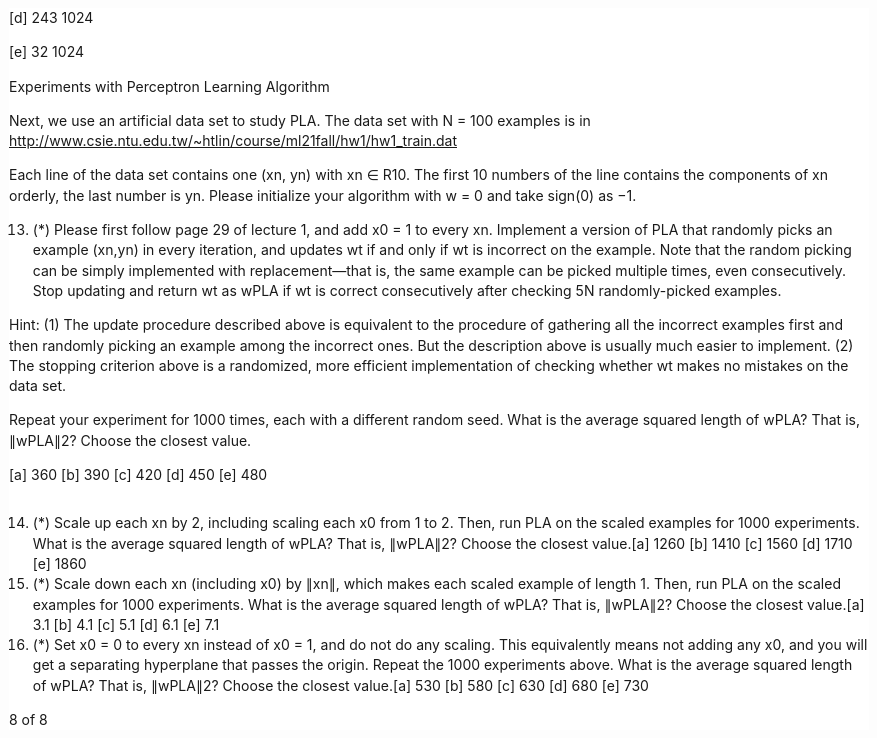 [d] 243 1024

[e] 32 1024

Experiments with Perceptron Learning Algorithm

Next, we use an artificial data set to study PLA. The data set with N = 100 examples is in http://www.csie.ntu.edu.tw/~htlin/course/ml21fall/hw1/hw1_train.dat

Each line of the data set contains one (xn, yn) with xn ∈ R10. The first 10 numbers of the line contains the components of xn orderly, the last number is yn. Please initialize your algorithm with w = 0 and take sign(0) as −1.

13. (*) Please first follow page 29 of lecture 1, and add x0 = 1 to every xn. Implement a version of PLA that randomly picks an example (xn,yn) in every iteration, and updates wt if and only if wt is incorrect on the example. Note that the random picking can be simply implemented with replacement—that is, the same example can be picked multiple times, even consecutively. Stop updating and return wt as wPLA if wt is correct consecutively after checking 5N randomly-picked examples.

Hint: (1) The update procedure described above is equivalent to the procedure of gathering all the incorrect examples first and then randomly picking an example among the incorrect ones. But the description above is usually much easier to implement. (2) The stopping criterion above is a randomized, more efficient implementation of checking whether wt makes no mistakes on the data set.

Repeat your experiment for 1000 times, each with a different random seed. What is the average squared length of wPLA? That is, ∥wPLA∥2? Choose the closest value.

[a] 360 [b] 390 [c] 420 [d] 450 [e] 480

</div>
</div>
</div>
<div class="page" title="Page 8">
<div class="layoutArea">
<div class="column">
<ol start="14">
<li>(*) Scale up each xn by 2, including scaling each x0 from 1 to 2. Then, run PLA on the scaled examples for 1000 experiments. What is the average squared length of wPLA? That is, ∥wPLA∥2? Choose the closest value.[a] 1260 [b] 1410 [c] 1560 [d] 1710 [e] 1860</li>
<li>(*) Scale down each xn (including x0) by ∥xn∥, which makes each scaled example of length 1. Then, run PLA on the scaled examples for 1000 experiments. What is the average squared length of wPLA? That is, ∥wPLA∥2? Choose the closest value.[a] 3.1 [b] 4.1 [c] 5.1 [d] 6.1 [e] 7.1</li>
<li>(*) Set x0 = 0 to every xn instead of x0 = 1, and do not do any scaling. This equivalently means not adding any x0, and you will get a separating hyperplane that passes the origin. Repeat the 1000 experiments above. What is the average squared length of wPLA? That is, ∥wPLA∥2? Choose the closest value.[a] 530 [b] 580 [c] 630 [d] 680 [e] 730</li>
</ol>
</div>
</div>
<div class="layoutArea">
<div class="column">
8 of 8

</div>
</div>
</div>
